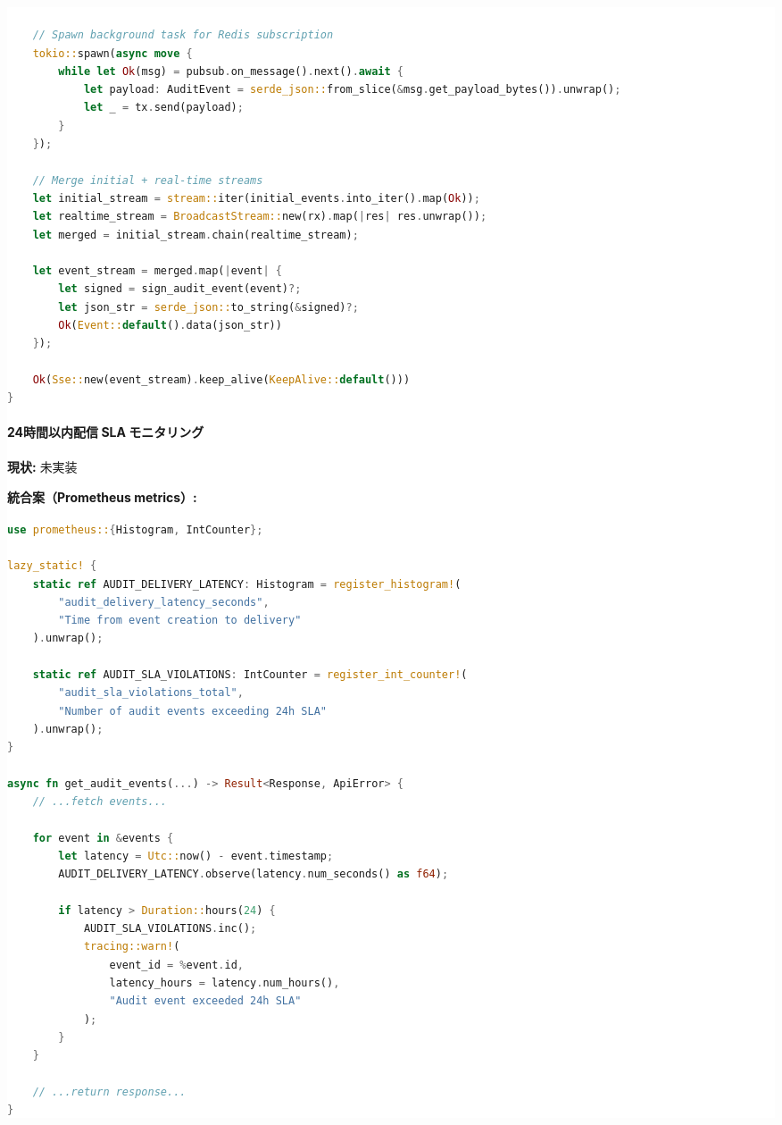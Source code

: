 ```rust

    // Spawn background task for Redis subscription
    tokio::spawn(async move {
        while let Ok(msg) = pubsub.on_message().next().await {
            let payload: AuditEvent = serde_json::from_slice(&msg.get_payload_bytes()).unwrap();
            let _ = tx.send(payload);
        }
    });

    // Merge initial + real-time streams
    let initial_stream = stream::iter(initial_events.into_iter().map(Ok));
    let realtime_stream = BroadcastStream::new(rx).map(|res| res.unwrap());
    let merged = initial_stream.chain(realtime_stream);

    let event_stream = merged.map(|event| {
        let signed = sign_audit_event(event)?;
        let json_str = serde_json::to_string(&signed)?;
        Ok(Event::default().data(json_str))
    });

    Ok(Sse::new(event_stream).keep_alive(KeepAlive::default()))
}
```

#### 24時間以内配信 SLA モニタリング
**現状:** 未実装

**統合案（Prometheus metrics）:**
```rust
use prometheus::{Histogram, IntCounter};

lazy_static! {
    static ref AUDIT_DELIVERY_LATENCY: Histogram = register_histogram!(
        "audit_delivery_latency_seconds",
        "Time from event creation to delivery"
    ).unwrap();

    static ref AUDIT_SLA_VIOLATIONS: IntCounter = register_int_counter!(
        "audit_sla_violations_total",
        "Number of audit events exceeding 24h SLA"
    ).unwrap();
}

async fn get_audit_events(...) -> Result<Response, ApiError> {
    // ...fetch events...

    for event in &events {
        let latency = Utc::now() - event.timestamp;
        AUDIT_DELIVERY_LATENCY.observe(latency.num_seconds() as f64);

        if latency > Duration::hours(24) {
            AUDIT_SLA_VIOLATIONS.inc();
            tracing::warn!(
                event_id = %event.id,
                latency_hours = latency.num_hours(),
                "Audit event exceeded 24h SLA"
            );
        }
    }

    // ...return response...
}
```
